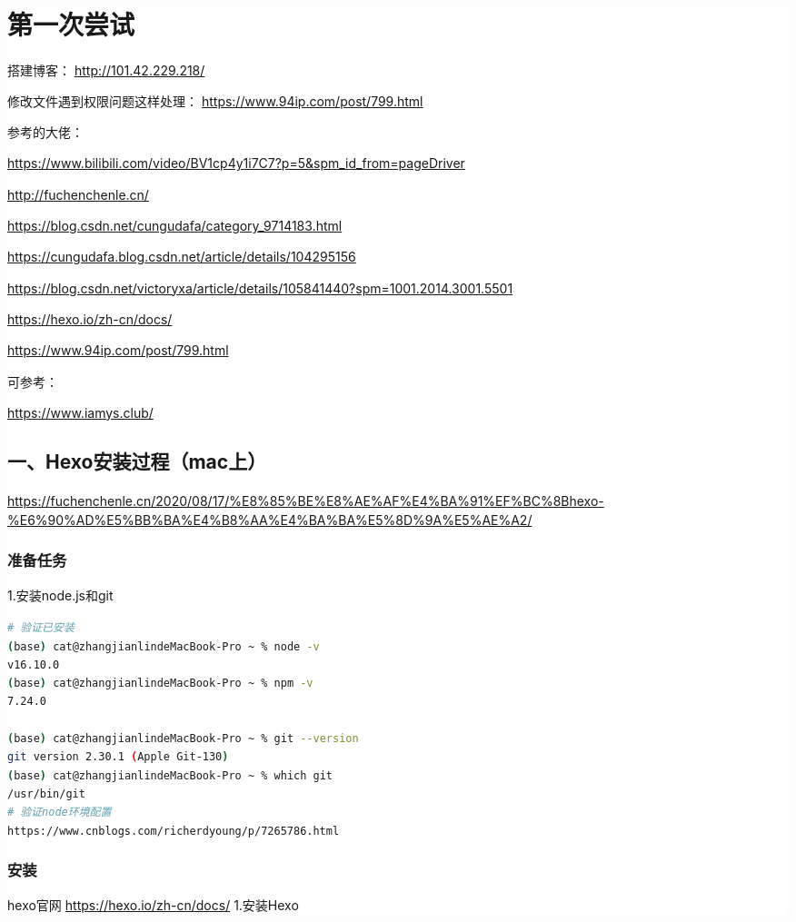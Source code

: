 # 第一次尝试

搭建博客：
http://101.42.229.218/

修改文件遇到权限问题这样处理：
https://www.94ip.com/post/799.html



参考的大佬：

https://www.bilibili.com/video/BV1cp4y1i7C7?p=5&spm_id_from=pageDriver

http://fuchenchenle.cn/



https://blog.csdn.net/cungudafa/category_9714183.html

https://cungudafa.blog.csdn.net/article/details/104295156

https://blog.csdn.net/victoryxa/article/details/105841440?spm=1001.2014.3001.5501

https://hexo.io/zh-cn/docs/

https://www.94ip.com/post/799.html



可参考：

https://www.iamys.club/



## 一、Hexo安装过程（mac上）

https://fuchenchenle.cn/2020/08/17/%E8%85%BE%E8%AE%AF%E4%BA%91%EF%BC%8Bhexo-%E6%90%AD%E5%BB%BA%E4%B8%AA%E4%BA%BA%E5%8D%9A%E5%AE%A2/
### 准备任务
1.安装node.js和git

```bash
# 验证已安装
(base) cat@zhangjianlindeMacBook-Pro ~ % node -v
v16.10.0
(base) cat@zhangjianlindeMacBook-Pro ~ % npm -v
7.24.0

(base) cat@zhangjianlindeMacBook-Pro ~ % git --version
git version 2.30.1 (Apple Git-130)
(base) cat@zhangjianlindeMacBook-Pro ~ % which git
/usr/bin/git
# 验证node环境配置
https://www.cnblogs.com/richerdyoung/p/7265786.html
```

### 安装
hexo官网    https://hexo.io/zh-cn/docs/
1.安装Hexo
